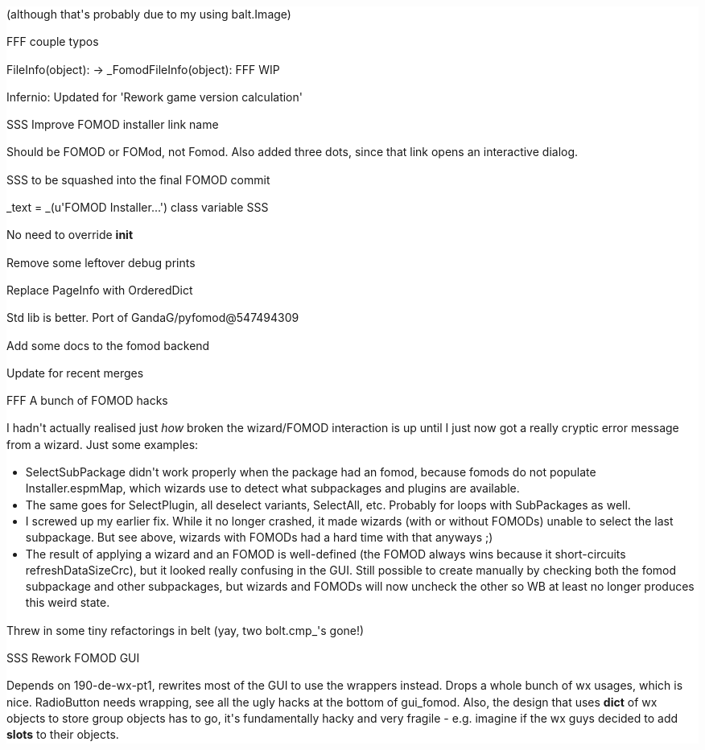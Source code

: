 (although that's probably due to my using balt.Image)

FFF couple typos

FileInfo(object): -> _FomodFileInfo(object): FFF WIP

Infernio: Updated for 'Rework game version calculation'

SSS Improve FOMOD installer link name

Should be FOMOD or FOMod, not Fomod. Also added three dots, since that
link opens an interactive dialog.

SSS to be squashed into the final FOMOD commit

_text = _(u'FOMOD Installer...') class variable SSS

No need to override __init__

Remove some leftover debug prints

Replace PageInfo with OrderedDict

Std lib is better. Port of GandaG/pyfomod@547494309

Add some docs to the fomod backend

Update for recent merges

FFF A bunch of FOMOD hacks

I hadn't actually realised just *how* broken the wizard/FOMOD
interaction is up until I just now got a really cryptic error message
from a wizard. Just some examples:
 - SelectSubPackage didn't work properly when the package had an fomod,
   because fomods do not populate Installer.espmMap, which wizards use
   to detect what subpackages and plugins are available.
 - The same goes for SelectPlugin, all deselect variants, SelectAll,
   etc. Probably for loops with SubPackages as well.
 - I screwed up my earlier fix. While it no longer crashed, it made
   wizards (with or without FOMODs) unable to select the last
   subpackage. But see above, wizards with FOMODs had a hard time with
   that anyways ;)
 - The result of applying a wizard and an FOMOD is well-defined (the
   FOMOD always wins because it short-circuits refreshDataSizeCrc), but
   it looked really confusing in the GUI. Still possible to create
   manually by checking both the fomod subpackage and other subpackages,
   but wizards and FOMODs will now uncheck the other so WB at least no
   longer produces this weird state.

Threw in some tiny refactorings in belt (yay, two bolt.cmp_'s gone!)

SSS Rework FOMOD GUI

Depends on 190-de-wx-pt1, rewrites most of the GUI to use the wrappers
instead. Drops a whole bunch of wx usages, which is nice. RadioButton
needs wrapping, see all the ugly hacks at the bottom of gui_fomod. Also,
the design that uses __dict__ of wx objects to store group objects has
to go, it's fundamentally hacky and very fragile - e.g. imagine if the
wx guys decided to add __slots__ to their objects.
